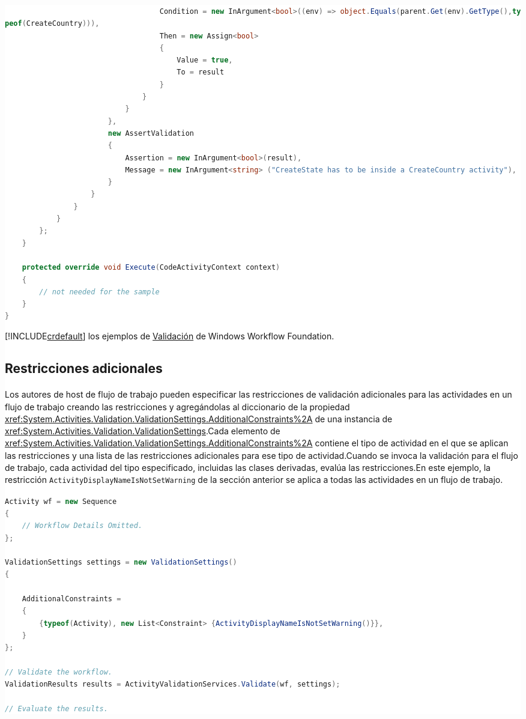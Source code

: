 ```csharp  
                                    Condition = new InArgument<bool>((env) => object.Equals(parent.Get(env).GetType(),typeof(CreateCountry))),                                          
                                    Then = new Assign<bool>  
                                    {  
                                        Value = true,  
                                        To = result  
                                    }  
                                }  
                            }                                  
                        },  
                        new AssertValidation  
                        {  
                            Assertion = new InArgument<bool>(result),  
                            Message = new InArgument<string> ("CreateState has to be inside a CreateCountry activity"),                                                                  
                        }  
                    }  
                }  
            }  
        };  
    }  
  
    protected override void Execute(CodeActivityContext context)  
    {  
        // not needed for the sample  
    }  
}  
```  
  
 [!INCLUDE[crdefault](../../../includes/crdefault-md.md)] los ejemplos de [Validación](../../../docs/framework/windows-workflow-foundation/samples/validation.md) de Windows Workflow Foundation.  
  
## Restricciones adicionales  
 Los autores de host de flujo de trabajo pueden especificar las restricciones de validación adicionales para las actividades en un flujo de trabajo creando las restricciones y agregándolas al diccionario de la propiedad <xref:System.Activities.Validation.ValidationSettings.AdditionalConstraints%2A> de una instancia de <xref:System.Activities.Validation.ValidationSettings>.Cada elemento de <xref:System.Activities.Validation.ValidationSettings.AdditionalConstraints%2A> contiene el tipo de actividad en el que se aplican las restricciones y una lista de las restricciones adicionales para ese tipo de actividad.Cuando se invoca la validación para el flujo de trabajo, cada actividad del tipo especificado, incluidas las clases derivadas, evalúa las restricciones.En este ejemplo, la restricción `ActivityDisplayNameIsNotSetWarning` de la sección anterior se aplica a todas las actividades en un flujo de trabajo.  
  
```csharp  
Activity wf = new Sequence  
{  
    // Workflow Details Omitted.  
};  
  
ValidationSettings settings = new ValidationSettings()  
{  
  
    AdditionalConstraints =  
    {  
        {typeof(Activity), new List<Constraint> {ActivityDisplayNameIsNotSetWarning()}},       
    }  
};  
  
// Validate the workflow.  
ValidationResults results = ActivityValidationServices.Validate(wf, settings);  
  
// Evaluate the results.  
```